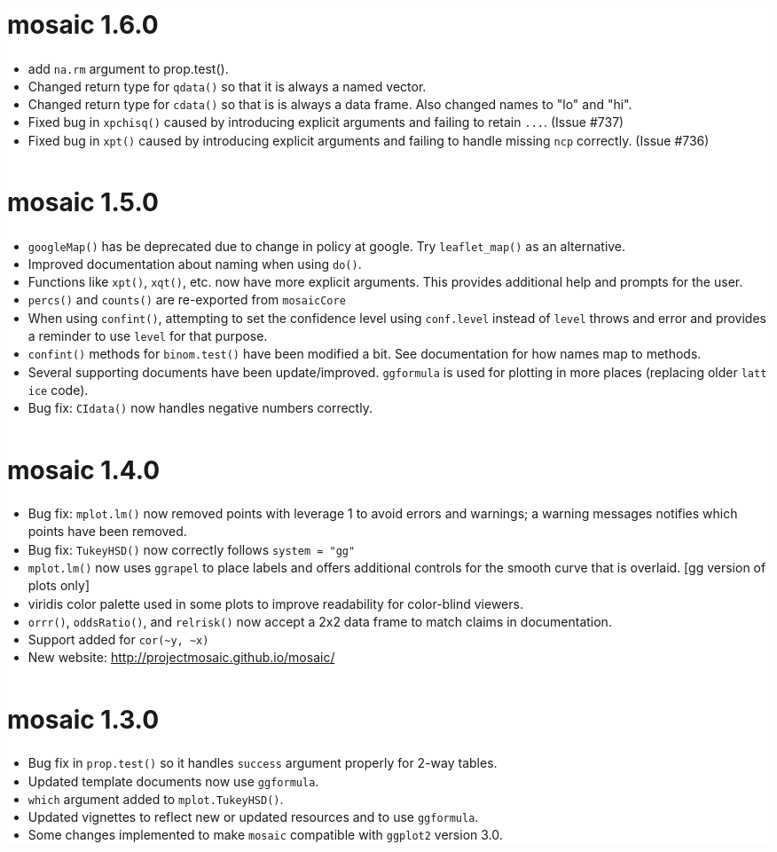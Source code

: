 
# mosaic 1.6.0
 * add `na.rm` argument to prop.test().
 * Changed return type for `qdata()` so that it is always a named vector.
 * Changed return type for `cdata()` so that is is always a data frame.  Also changed 
 names to "lo" and "hi".
 * Fixed bug in `xpchisq()` caused by introducing explicit arguments and failing
 to retain `...`.  (Issue #737)
 * Fixed bug in `xpt()` caused by introducing explicit arguments and failing
 to handle missing `ncp` correctly.  (Issue #736)

# mosaic 1.5.0

 * `googleMap()` has be deprecated due to change in policy at google. Try `leaflet_map()` as an alternative.
 * Improved documentation about naming when using `do()`.
 * Functions like `xpt()`, `xqt()`, etc. now have more explicit arguments.  This provides additional help and prompts for the user.
 * `percs()` and `counts()` are re-exported from `mosaicCore`
 * When using `confint()`, attempting to set the confidence level using `conf.level` instead of `level` throws and error and provides a reminder to use `level` for that purpose. 
 * `confint()` methods for `binom.test()` have been modified a bit.  See documentation for how names map to methods.
 * Several supporting documents have been update/improved. `ggformula` is used
 for plotting in more places (replacing older `lattice` code).
 * Bug fix: `CIdata()` now handles negative numbers correctly.
 
# mosaic 1.4.0

 * Bug fix: `mplot.lm()` now removed points with leverage 1 to avoid errors and warnings; a 
   warning messages notifies which points have been removed.
 * Bug fix: `TukeyHSD()` now correctly follows `system = "gg"`
 * `mplot.lm()` now uses `ggrapel` to place labels and offers additional controls for 
   the smooth curve that is overlaid. [gg version of plots only]
 * viridis color palette used in some plots to improve readability for color-blind viewers.
 * `orrr()`, `oddsRatio()`, and `relrisk()` now accept a 2x2 data frame to match claims in
   documentation.
 * Support added for `cor(~y, ~x)`
 * New website: http://projectmosaic.github.io/mosaic/
   
# mosaic 1.3.0

 * Bug fix in `prop.test()` so it handles `success` argument properly for 2-way tables.
 * Updated template documents now use `ggformula`.
 * `which` argument added to `mplot.TukeyHSD()`.
 * Updated vignettes to reflect new or updated resources and to use `ggformula`.
 * Some changes implemented to make `mosaic` compatible with `ggplot2` version 3.0.
 